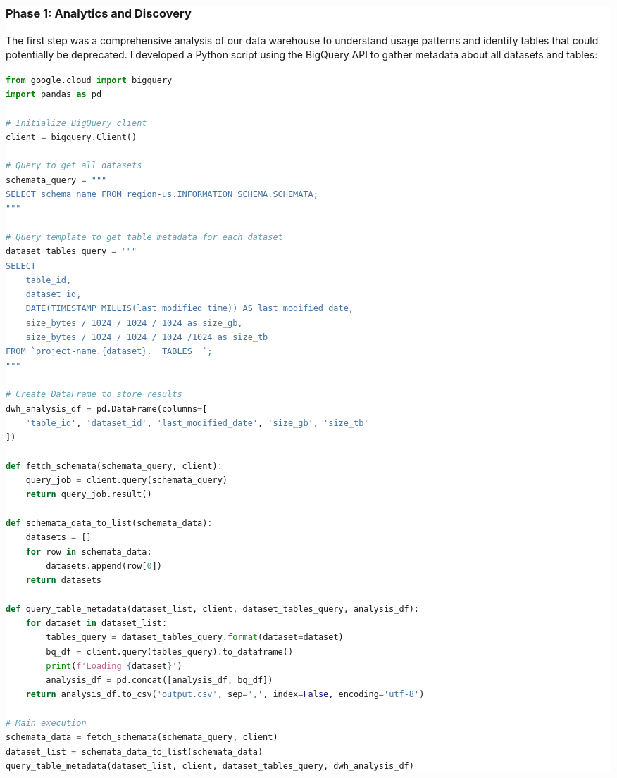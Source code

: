### Phase 1: Analytics and Discovery

The first step was a comprehensive analysis of our data warehouse to understand usage patterns and identify tables that could potentially be deprecated. I developed a Python script using the BigQuery API to gather metadata about all datasets and tables:

```python
from google.cloud import bigquery
import pandas as pd

# Initialize BigQuery client
client = bigquery.Client()

# Query to get all datasets
schemata_query = """
SELECT schema_name FROM region-us.INFORMATION_SCHEMA.SCHEMATA;
"""

# Query template to get table metadata for each dataset
dataset_tables_query = """
SELECT
    table_id,
    dataset_id,
    DATE(TIMESTAMP_MILLIS(last_modified_time)) AS last_modified_date,
    size_bytes / 1024 / 1024 / 1024 as size_gb,
    size_bytes / 1024 / 1024 / 1024 /1024 as size_tb
FROM `project-name.{dataset}.__TABLES__`;
"""

# Create DataFrame to store results
dwh_analysis_df = pd.DataFrame(columns=[
    'table_id', 'dataset_id', 'last_modified_date', 'size_gb', 'size_tb'
])

def fetch_schemata(schemata_query, client):
    query_job = client.query(schemata_query)
    return query_job.result()

def schemata_data_to_list(schemata_data):
    datasets = []
    for row in schemata_data:
        datasets.append(row[0])
    return datasets

def query_table_metadata(dataset_list, client, dataset_tables_query, analysis_df):
    for dataset in dataset_list:
        tables_query = dataset_tables_query.format(dataset=dataset)
        bq_df = client.query(tables_query).to_dataframe()
        print(f'Loading {dataset}')
        analysis_df = pd.concat([analysis_df, bq_df])
    return analysis_df.to_csv('output.csv', sep=',', index=False, encoding='utf-8')

# Main execution
schemata_data = fetch_schemata(schemata_query, client)
dataset_list = schemata_data_to_list(schemata_data)
query_table_metadata(dataset_list, client, dataset_tables_query, dwh_analysis_df)
```

